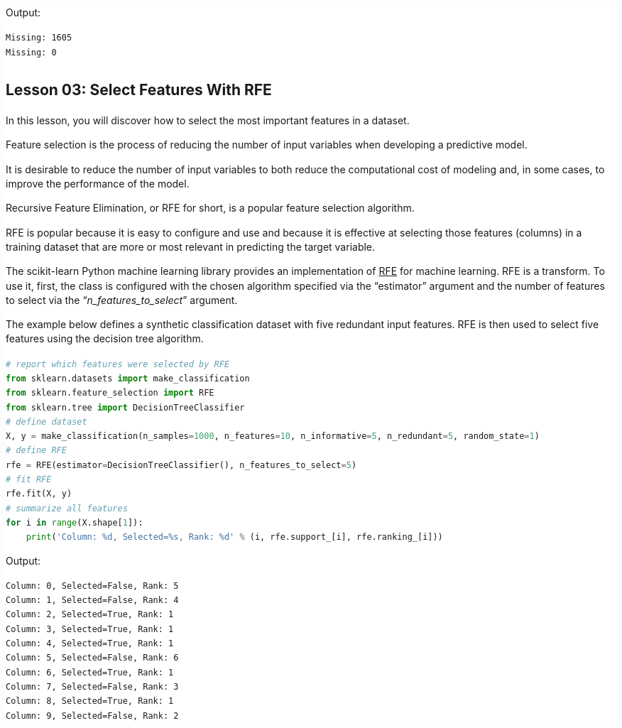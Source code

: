 Output:

```
Missing: 1605
Missing: 0
```

## Lesson 03: Select Features With RFE

In this lesson, you will discover how to select the most important features in a dataset.

Feature selection is the process of reducing the number of input variables when developing a predictive model.

It is desirable to reduce the number of input variables to both reduce the computational cost of modeling and, in some cases, to improve the performance of the model.

Recursive Feature Elimination, or RFE for short, is a popular feature selection algorithm.

RFE is popular because it is easy to configure and use and because it is effective at selecting those features (columns) in a training dataset that are more or most relevant in predicting the target variable.

The scikit-learn Python machine learning library provides an implementation of <a href="https://scikit-learn.org/stable/modules/generated/sklearn.feature_selection.RFE.html">RFE</a> for machine learning. RFE is a transform. To use it, first, the class is configured with the chosen algorithm specified via the “estimator” argument and the number of features to select via the “*n_features_to_select*” argument.

The example below defines a synthetic classification dataset with five redundant input features. RFE is then used to select five features using the decision tree algorithm.

```python
# report which features were selected by RFE
from sklearn.datasets import make_classification
from sklearn.feature_selection import RFE
from sklearn.tree import DecisionTreeClassifier
# define dataset
X, y = make_classification(n_samples=1000, n_features=10, n_informative=5, n_redundant=5, random_state=1)
# define RFE
rfe = RFE(estimator=DecisionTreeClassifier(), n_features_to_select=5)
# fit RFE
rfe.fit(X, y)
# summarize all features
for i in range(X.shape[1]):
	print('Column: %d, Selected=%s, Rank: %d' % (i, rfe.support_[i], rfe.ranking_[i]))
```

Output:

```
Column: 0, Selected=False, Rank: 5
Column: 1, Selected=False, Rank: 4
Column: 2, Selected=True, Rank: 1
Column: 3, Selected=True, Rank: 1
Column: 4, Selected=True, Rank: 1
Column: 5, Selected=False, Rank: 6
Column: 6, Selected=True, Rank: 1
Column: 7, Selected=False, Rank: 3
Column: 8, Selected=True, Rank: 1
Column: 9, Selected=False, Rank: 2
```
